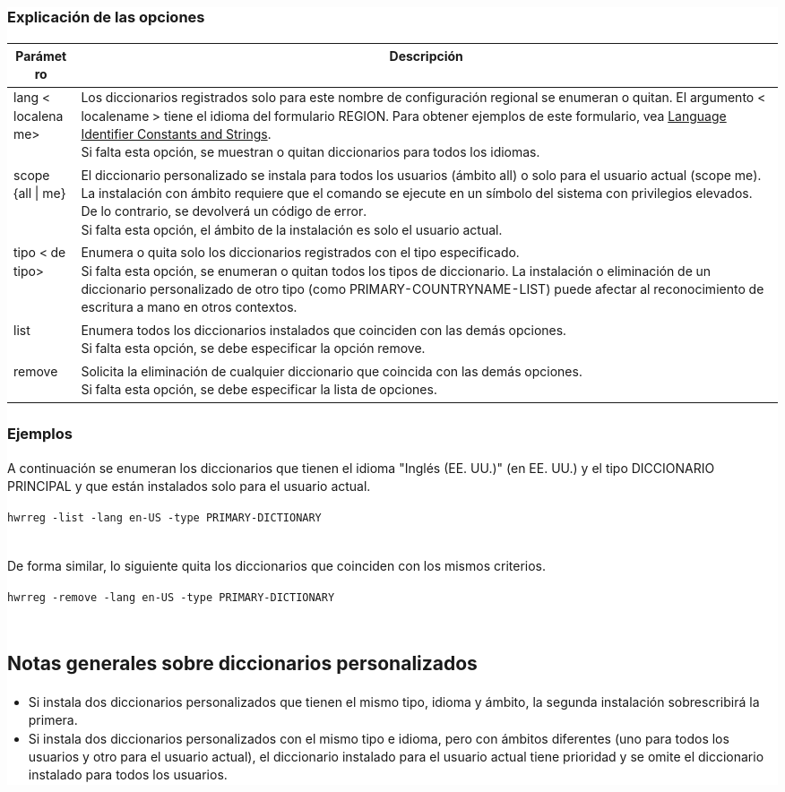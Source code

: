### <a name="explanation-of-options"></a>Explicación de las opciones



| Parámetro                | Descripción                                                                                                                                                                                                                                                                                                                                                                    |
|--------------------------|--------------------------------------------------------------------------------------------------------------------------------------------------------------------------------------------------------------------------------------------------------------------------------------------------------------------------------------------------------------------------------|
|  lang &lt; localename&gt; | Los diccionarios registrados solo para este nombre de configuración regional se enumeran o quitan. El argumento &lt; localename &gt; tiene el idioma del formulario REGION. Para obtener ejemplos de este formulario, vea [Language Identifier Constants and Strings](/windows/desktop/Intl/language-identifier-constants-and-strings). <br/> Si falta esta opción, se muestran o quitan diccionarios para todos los idiomas.<br/> |
|  scope {all \| me}         | El diccionario personalizado se instala para todos los usuarios (ámbito all) o solo para el usuario actual (scope me). La instalación con ámbito requiere que el comando se ejecute en un símbolo del sistema con privilegios elevados. De lo contrario, se devolverá un código de error. <br/> Si falta esta opción, el ámbito de la instalación es solo el usuario actual.<br/>                      |
|  tipo &lt; de tipo&gt;       | Enumera o quita solo los diccionarios registrados con el tipo especificado.<br/> Si falta esta opción, se enumeran o quitan todos los tipos de diccionario. La instalación o eliminación de un diccionario personalizado de otro tipo (como PRIMARY-COUNTRYNAME-LIST) puede afectar al reconocimiento de escritura a mano en otros contextos. <br/>                                              |
|  list                    | Enumera todos los diccionarios instalados que coinciden con las demás opciones.<br/> Si falta esta opción, se debe especificar la opción remove.<br/>                                                                                                                                                                                                                          |
|  remove                  | Solicita la eliminación de cualquier diccionario que coincida con las demás opciones.<br/> Si falta esta opción, se debe especificar la lista de opciones.<br/>                                                                                                                                                                                                                     |



 

### <a name="examples"></a>Ejemplos

A continuación se enumeran los diccionarios que tienen el idioma "Inglés (EE. UU.)" (en EE. UU.) y el tipo DICCIONARIO PRINCIPAL y que están instalados solo para el usuario actual.

``` syntax
hwrreg -list -lang en-US -type PRIMARY-DICTIONARY
                  
```

De forma similar, lo siguiente quita los diccionarios que coinciden con los mismos criterios.

``` syntax
hwrreg -remove -lang en-US -type PRIMARY-DICTIONARY
                  
```

## <a name="general-notes-on-custom-dictionaries"></a>Notas generales sobre diccionarios personalizados

-   Si instala dos diccionarios personalizados que tienen el mismo tipo, idioma y ámbito, la segunda instalación sobrescribirá la primera.
-   Si instala dos diccionarios personalizados con el mismo tipo e idioma, pero con ámbitos diferentes (uno para todos los usuarios y otro para el usuario actual), el diccionario instalado para el usuario actual tiene prioridad y se omite el diccionario instalado para todos los usuarios.

 

